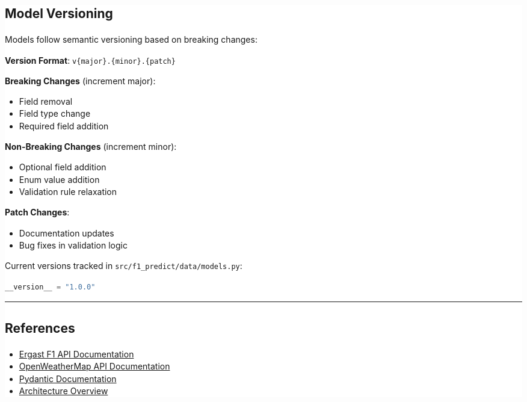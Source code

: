 
## Model Versioning

Models follow semantic versioning based on breaking changes:

**Version Format**: `v{major}.{minor}.{patch}`

**Breaking Changes** (increment major):
- Field removal
- Field type change
- Required field addition

**Non-Breaking Changes** (increment minor):
- Optional field addition
- Enum value addition
- Validation rule relaxation

**Patch Changes**:
- Documentation updates
- Bug fixes in validation logic

Current versions tracked in `src/f1_predict/data/models.py`:

```python
__version__ = "1.0.0"
```

---

## References

- [Ergast F1 API Documentation](http://ergast.com/mrd/)
- [OpenWeatherMap API Documentation](https://openweathermap.org/api)
- [Pydantic Documentation](https://docs.pydantic.dev/)
- [Architecture Overview](../architecture/overview.md)
